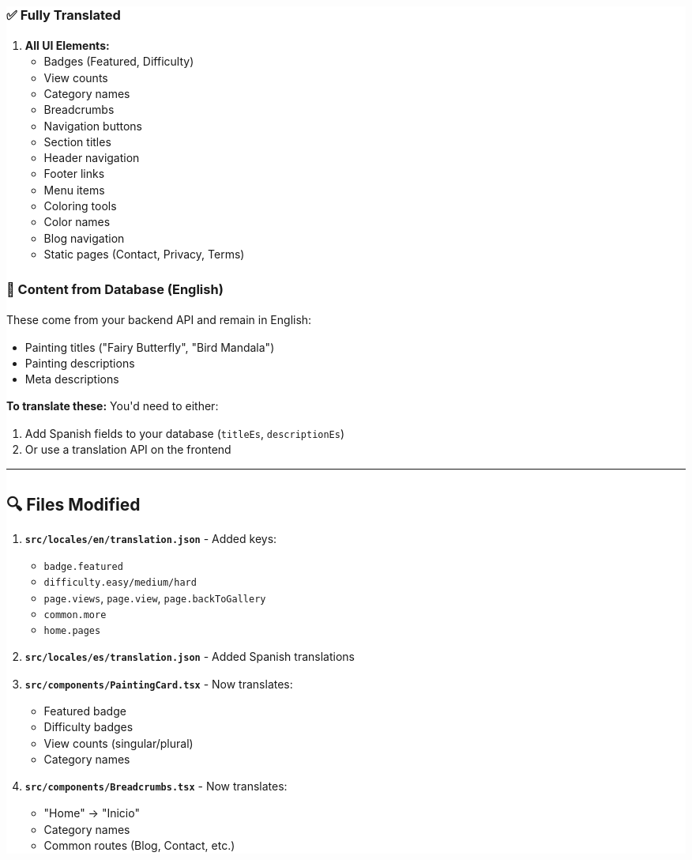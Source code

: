 ### ✅ Fully Translated

1. **All UI Elements:**
   - Badges (Featured, Difficulty)
   - View counts
   - Category names
   - Breadcrumbs
   - Navigation buttons
   - Section titles
   - Header navigation
   - Footer links
   - Menu items
   - Coloring tools
   - Color names
   - Blog navigation
   - Static pages (Contact, Privacy, Terms)

### 📝 Content from Database (English)

These come from your backend API and remain in English:
- Painting titles ("Fairy Butterfly", "Bird Mandala")
- Painting descriptions
- Meta descriptions

**To translate these:**
You'd need to either:
1. Add Spanish fields to your database (`titleEs`, `descriptionEs`)
2. Or use a translation API on the frontend

---

## 🔍 Files Modified

1. **`src/locales/en/translation.json`** - Added keys:
   - `badge.featured`
   - `difficulty.easy/medium/hard`
   - `page.views`, `page.view`, `page.backToGallery`
   - `common.more`
   - `home.pages`

2. **`src/locales/es/translation.json`** - Added Spanish translations

3. **`src/components/PaintingCard.tsx`** - Now translates:
   - Featured badge
   - Difficulty badges
   - View counts (singular/plural)
   - Category names

4. **`src/components/Breadcrumbs.tsx`** - Now translates:
   - "Home" → "Inicio"
   - Category names
   - Common routes (Blog, Contact, etc.)
